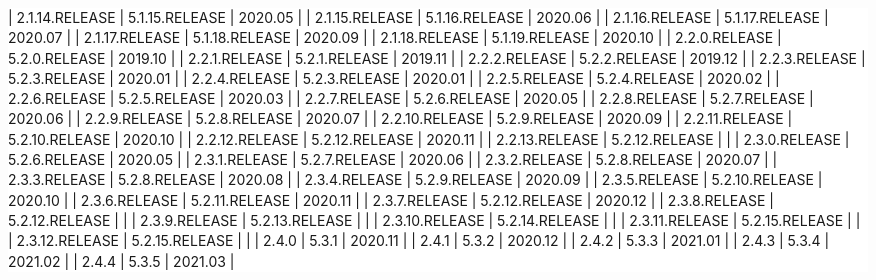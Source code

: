 | 2.1.14.RELEASE | 5.1.15.RELEASE      | 2020.05  |
| 2.1.15.RELEASE | 5.1.16.RELEASE      | 2020.06  |
| 2.1.16.RELEASE | 5.1.17.RELEASE      | 2020.07  |
| 2.1.17.RELEASE | 5.1.18.RELEASE      | 2020.09  |
| 2.1.18.RELEASE | 5.1.19.RELEASE      | 2020.10  |
| 2.2.0.RELEASE  | 5.2.0.RELEASE       | 2019.10  |
| 2.2.1.RELEASE  | 5.2.1.RELEASE       | 2019.11  |
| 2.2.2.RELEASE  | 5.2.2.RELEASE       | 2019.12  |
| 2.2.3.RELEASE  | 5.2.3.RELEASE       | 2020.01  |
| 2.2.4.RELEASE  | 5.2.3.RELEASE       | 2020.01  |
| 2.2.5.RELEASE  | 5.2.4.RELEASE       | 2020.02  |
| 2.2.6.RELEASE  | 5.2.5.RELEASE       | 2020.03  |
| 2.2.7.RELEASE  | 5.2.6.RELEASE       | 2020.05  |
| 2.2.8.RELEASE  | 5.2.7.RELEASE       | 2020.06  |
| 2.2.9.RELEASE  | 5.2.8.RELEASE       | 2020.07  |
| 2.2.10.RELEASE | 5.2.9.RELEASE       | 2020.09  |
| 2.2.11.RELEASE | 5.2.10.RELEASE      | 2020.10  |
| 2.2.12.RELEASE | 5.2.12.RELEASE      | 2020.11  |
| 2.2.13.RELEASE | 5.2.12.RELEASE      |          |
| 2.3.0.RELEASE  | 5.2.6.RELEASE       | 2020.05  |
| 2.3.1.RELEASE  | 5.2.7.RELEASE       | 2020.06  |
| 2.3.2.RELEASE  | 5.2.8.RELEASE       | 2020.07  |
| 2.3.3.RELEASE  | 5.2.8.RELEASE       | 2020.08  |
| 2.3.4.RELEASE  | 5.2.9.RELEASE       | 2020.09  |
| 2.3.5.RELEASE  | 5.2.10.RELEASE      | 2020.10  |
| 2.3.6.RELEASE  | 5.2.11.RELEASE      | 2020.11  |
| 2.3.7.RELEASE  | 5.2.12.RELEASE      | 2020.12  |
| 2.3.8.RELEASE  | 5.2.12.RELEASE      |          |
| 2.3.9.RELEASE  | 5.2.13.RELEASE      |          |
| 2.3.10.RELEASE | 5.2.14.RELEASE      |          |
| 2.3.11.RELEASE | 5.2.15.RELEASE      |          |
| 2.3.12.RELEASE | 5.2.15.RELEASE      |          |
| 2.4.0	         | 5.3.1               | 2020.11  |
| 2.4.1	         | 5.3.2               | 2020.12  |
| 2.4.2	         | 5.3.3               | 2021.01  |
| 2.4.3	         | 5.3.4               | 2021.02  |
| 2.4.4	         | 5.3.5               | 2021.03  |
